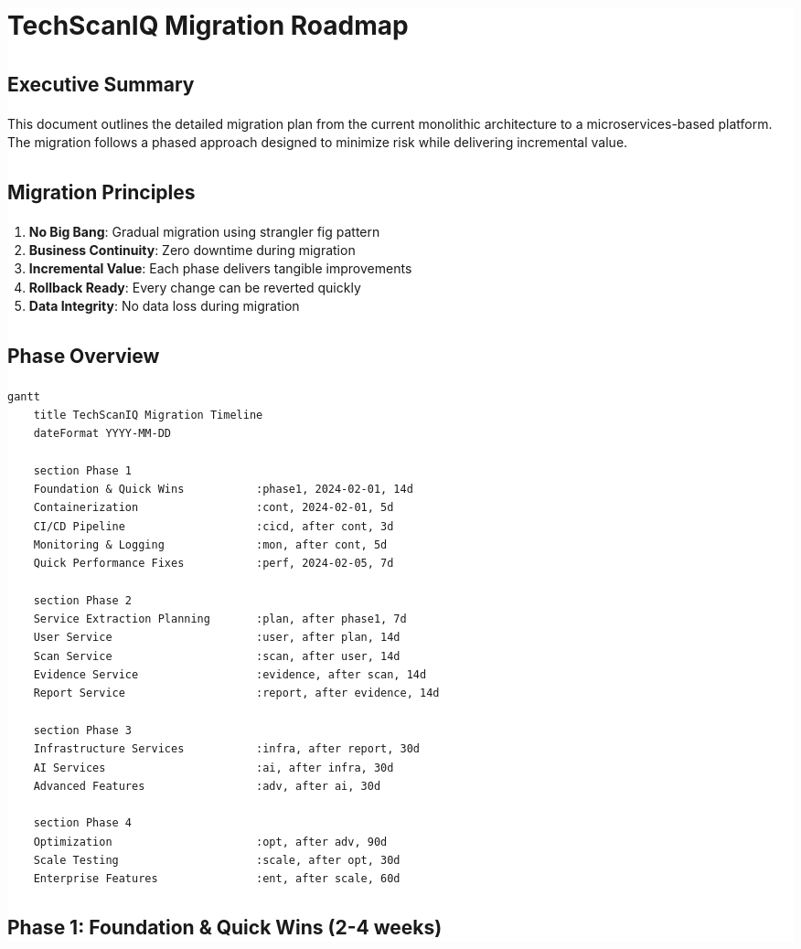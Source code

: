 # TechScanIQ Migration Roadmap

## Executive Summary

This document outlines the detailed migration plan from the current monolithic architecture to a microservices-based platform. The migration follows a phased approach designed to minimize risk while delivering incremental value.

## Migration Principles

1. **No Big Bang**: Gradual migration using strangler fig pattern
2. **Business Continuity**: Zero downtime during migration
3. **Incremental Value**: Each phase delivers tangible improvements
4. **Rollback Ready**: Every change can be reverted quickly
5. **Data Integrity**: No data loss during migration

## Phase Overview

```mermaid
gantt
    title TechScanIQ Migration Timeline
    dateFormat YYYY-MM-DD
    
    section Phase 1
    Foundation & Quick Wins           :phase1, 2024-02-01, 14d
    Containerization                  :cont, 2024-02-01, 5d
    CI/CD Pipeline                    :cicd, after cont, 3d
    Monitoring & Logging              :mon, after cont, 5d
    Quick Performance Fixes           :perf, 2024-02-05, 7d
    
    section Phase 2
    Service Extraction Planning       :plan, after phase1, 7d
    User Service                      :user, after plan, 14d
    Scan Service                      :scan, after user, 14d
    Evidence Service                  :evidence, after scan, 14d
    Report Service                    :report, after evidence, 14d
    
    section Phase 3
    Infrastructure Services           :infra, after report, 30d
    AI Services                       :ai, after infra, 30d
    Advanced Features                 :adv, after ai, 30d
    
    section Phase 4
    Optimization                      :opt, after adv, 90d
    Scale Testing                     :scale, after opt, 30d
    Enterprise Features               :ent, after scale, 60d
```

## Phase 1: Foundation & Quick Wins (2-4 weeks)
